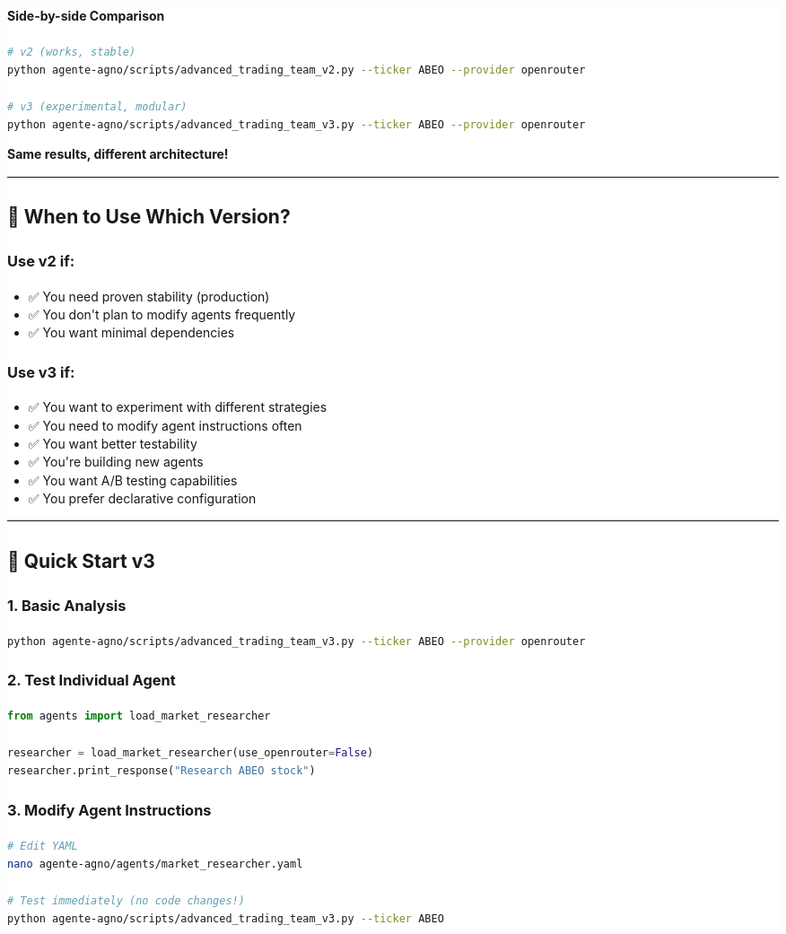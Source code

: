 #### Side-by-side Comparison
```bash
# v2 (works, stable)
python agente-agno/scripts/advanced_trading_team_v2.py --ticker ABEO --provider openrouter

# v3 (experimental, modular)
python agente-agno/scripts/advanced_trading_team_v3.py --ticker ABEO --provider openrouter
```

**Same results, different architecture!**

---

## 🎯 When to Use Which Version?

### Use v2 if:
- ✅ You need proven stability (production)
- ✅ You don't plan to modify agents frequently
- ✅ You want minimal dependencies

### Use v3 if:
- ✅ You want to experiment with different strategies
- ✅ You need to modify agent instructions often
- ✅ You want better testability
- ✅ You're building new agents
- ✅ You want A/B testing capabilities
- ✅ You prefer declarative configuration

---

## 🚀 Quick Start v3

### 1. Basic Analysis
```bash
python agente-agno/scripts/advanced_trading_team_v3.py --ticker ABEO --provider openrouter
```

### 2. Test Individual Agent
```python
from agents import load_market_researcher

researcher = load_market_researcher(use_openrouter=False)
researcher.print_response("Research ABEO stock")
```

### 3. Modify Agent Instructions
```bash
# Edit YAML
nano agente-agno/agents/market_researcher.yaml

# Test immediately (no code changes!)
python agente-agno/scripts/advanced_trading_team_v3.py --ticker ABEO
```
